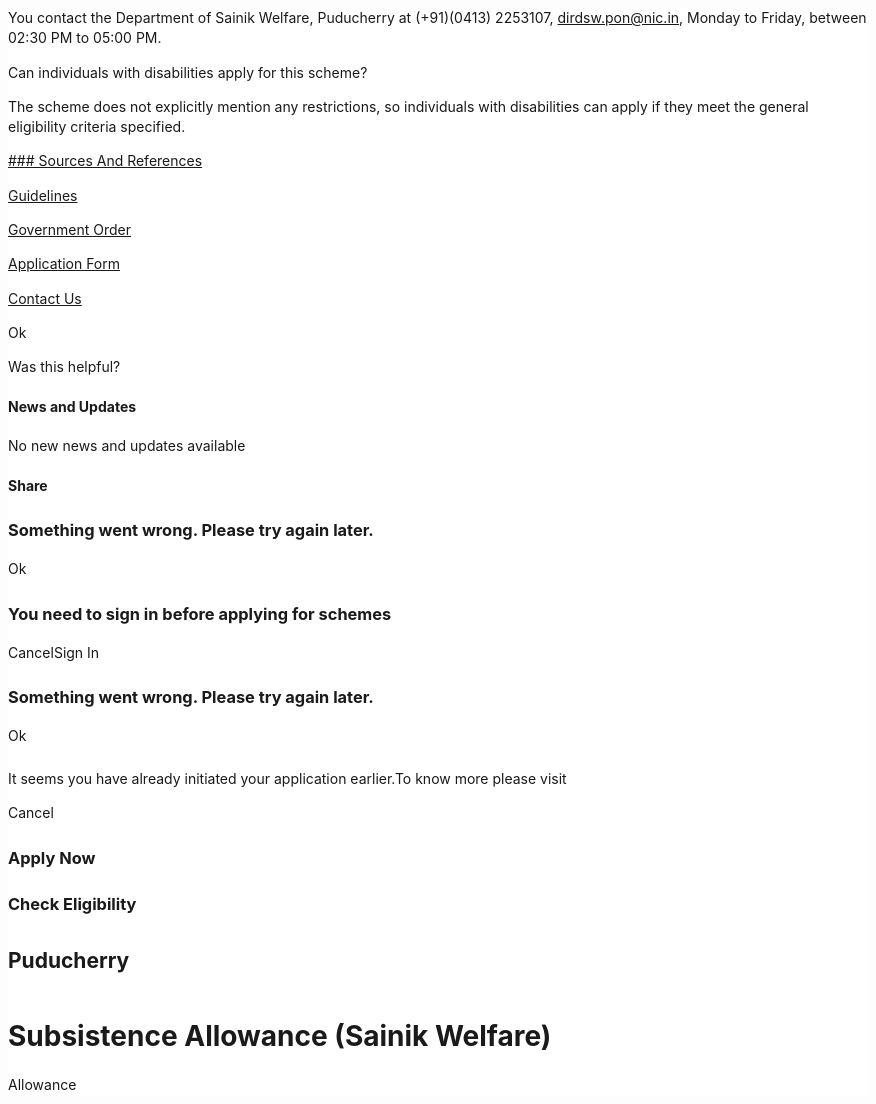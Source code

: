 You contact the Department of Sainik Welfare, Puducherry at (+91)(0413) 2253107, dirdsw.pon@nic.in, Monday to Friday, between 02:30 PM to 05:00 PM.

Can individuals with disabilities apply for this scheme?

The scheme does not explicitly mention any restrictions, so individuals with disabilities can apply if they meet the general eligibility criteria specified.

[### Sources And References](https://www.myscheme.gov.in/schemes/sa-affdf#sources)

[Guidelines](https://sainik.py.gov.in/assistance-affd-fund)

[Government Order](https://sainik.py.gov.in/sites/default/files/g.o.ms.22-dated-24-feb-2020.pdf)

[Application Form](https://sainik.py.gov.in/sites/default/files/subsistence_allowance.pdf)

[Contact Us](https://sainik.py.gov.in/contact-us)

Ok

Was this helpful?

#### News and Updates

No new news and updates available

#### Share

### Something went wrong. Please try again later.

Ok

### 

### You need to sign in before applying for schemes

CancelSign In

### Something went wrong. Please try again later.

Ok

### 

It seems you have already initiated your application earlier.To know more please visit

Cancel

### Apply Now

### Check Eligibility

Puducherry
----------

Subsistence Allowance (Sainik Welfare)
======================================

Allowance
